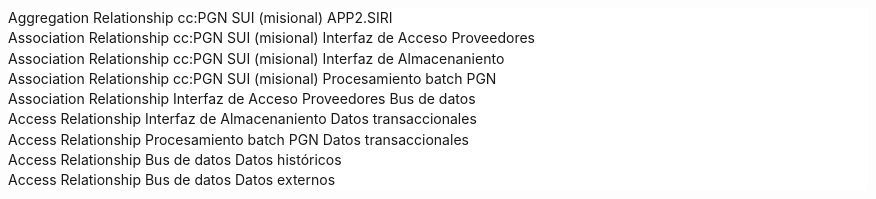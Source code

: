 <tr class="hidden id-model undefined id-id-d83ebcb4235c40c4ac68b7f373d4161f">
	<td>
	<td>Aggregation Relationship
	<td>cc:PGN SUI (misional)
	<td>APP2.SIRI
	<td><div class="txt"></div><div class="md"></div>
<tr class="hidden id-model undefined id-id-d83ebcb4235c40c4ac68b7f373d4161f">
	<td>
	<td>Association Relationship
	<td>cc:PGN SUI (misional)
	<td>Interfaz de Acceso Proveedores
	<td><div class="txt"></div><div class="md"></div>
<tr class="hidden id-model undefined id-id-d83ebcb4235c40c4ac68b7f373d4161f">
	<td>
	<td>Association Relationship
	<td>cc:PGN SUI (misional)
	<td>Interfaz de Almacenaniento
	<td><div class="txt"></div><div class="md"></div>
<tr class="hidden id-model undefined id-id-d83ebcb4235c40c4ac68b7f373d4161f">
	<td>
	<td>Association Relationship
	<td>cc:PGN SUI (misional)
	<td>Procesamiento batch PGN
	<td><div class="txt"></div><div class="md"></div>
<tr class="hidden id-model undefined id-id-d83ebcb4235c40c4ac68b7f373d4161f">
	<td>
	<td>Association Relationship
	<td>Interfaz de Acceso Proveedores
	<td>Bus de datos
	<td><div class="txt"></div><div class="md"></div>
<tr class="hidden id-model undefined id-id-d83ebcb4235c40c4ac68b7f373d4161f">
	<td>
	<td>Access Relationship
	<td>Interfaz de Almacenaniento
	<td>Datos transaccionales
	<td><div class="txt"></div><div class="md"></div>
<tr class="hidden id-model undefined id-id-d83ebcb4235c40c4ac68b7f373d4161f">
	<td>
	<td>Access Relationship
	<td>Procesamiento batch PGN
	<td>Datos transaccionales
	<td><div class="txt"></div><div class="md"></div>
<tr class="hidden id-model undefined id-id-d83ebcb4235c40c4ac68b7f373d4161f">
	<td>
	<td>Access Relationship
	<td>Bus de datos
	<td>Datos históricos
	<td><div class="txt"></div><div class="md"></div>
<tr class="hidden id-model undefined id-id-d83ebcb4235c40c4ac68b7f373d4161f">
	<td>
	<td>Access Relationship
	<td>Bus de datos
	<td>Datos externos
	<td><div class="txt"></div><div class="md"></div>
